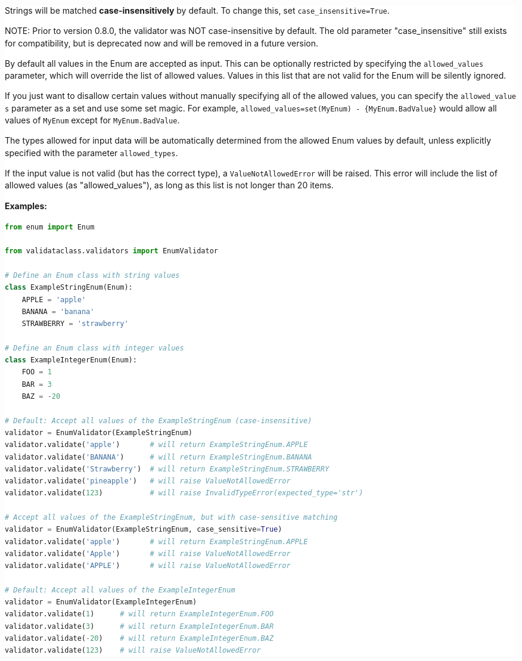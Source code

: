 Strings will be matched **case-insensitively** by default. To change this, set `case_insensitive=True`.

NOTE: Prior to version 0.8.0, the validator was NOT case-insensitive by default. The old parameter "case_insensitive"
still exists for compatibility, but is deprecated now and will be removed in a future version.

By default all values in the Enum are accepted as input. This can be optionally restricted by specifying the
`allowed_values` parameter, which will override the list of allowed values. Values in this list that are not valid for
the Enum will be silently ignored.

If you just want to disallow certain values without manually specifying all of the allowed values, you can specify the
`allowed_values` parameter as a set and use some set magic. For example, `allowed_values=set(MyEnum) - {MyEnum.BadValue}`
would allow all values of `MyEnum` except for `MyEnum.BadValue`.

The types allowed for input data will be automatically determined from the allowed Enum values by default, unless
explicitly specified with the parameter `allowed_types`.

If the input value is not valid (but has the correct type), a `ValueNotAllowedError` will be raised. This error will
include the list of allowed values (as "allowed_values"), as long as this list is not longer than 20 items.

**Examples:**

```python
from enum import Enum

from validataclass.validators import EnumValidator

# Define an Enum class with string values
class ExampleStringEnum(Enum):
    APPLE = 'apple'
    BANANA = 'banana'
    STRAWBERRY = 'strawberry'

# Define an Enum class with integer values
class ExampleIntegerEnum(Enum):
    FOO = 1
    BAR = 3
    BAZ = -20

# Default: Accept all values of the ExampleStringEnum (case-insensitive)
validator = EnumValidator(ExampleStringEnum)
validator.validate('apple')       # will return ExampleStringEnum.APPLE
validator.validate('BANANA')      # will return ExampleStringEnum.BANANA
validator.validate('Strawberry')  # will return ExampleStringEnum.STRAWBERRY
validator.validate('pineapple')   # will raise ValueNotAllowedError
validator.validate(123)           # will raise InvalidTypeError(expected_type='str')

# Accept all values of the ExampleStringEnum, but with case-sensitive matching
validator = EnumValidator(ExampleStringEnum, case_sensitive=True)
validator.validate('apple')       # will return ExampleStringEnum.APPLE
validator.validate('Apple')       # will raise ValueNotAllowedError
validator.validate('APPLE')       # will raise ValueNotAllowedError

# Default: Accept all values of the ExampleIntegerEnum
validator = EnumValidator(ExampleIntegerEnum)
validator.validate(1)      # will return ExampleIntegerEnum.FOO
validator.validate(3)      # will return ExampleIntegerEnum.BAR
validator.validate(-20)    # will return ExampleIntegerEnum.BAZ
validator.validate(123)    # will raise ValueNotAllowedError
```